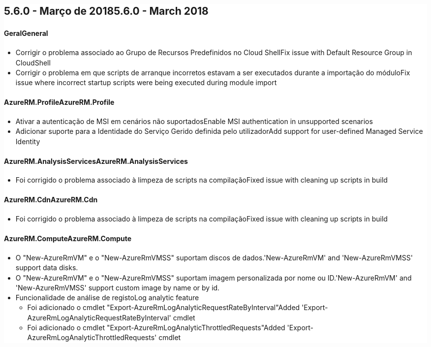 ## <a name="560---march-2018"></a><span data-ttu-id="94d7d-153">5.6.0 - Março de 2018</span><span class="sxs-lookup"><span data-stu-id="94d7d-153">5.6.0 - March 2018</span></span>

#### <a name="general"></a><span data-ttu-id="94d7d-154">Geral</span><span class="sxs-lookup"><span data-stu-id="94d7d-154">General</span></span>
* <span data-ttu-id="94d7d-155">Corrigir o problema associado ao Grupo de Recursos Predefinidos no Cloud Shell</span><span class="sxs-lookup"><span data-stu-id="94d7d-155">Fix issue with Default Resource Group in CloudShell</span></span>
* <span data-ttu-id="94d7d-156">Corrigir o problema em que scripts de arranque incorretos estavam a ser executados durante a importação do módulo</span><span class="sxs-lookup"><span data-stu-id="94d7d-156">Fix issue where incorrect startup scripts were being executed during module import</span></span>

#### <a name="azurermprofile"></a><span data-ttu-id="94d7d-157">AzureRM.Profile</span><span class="sxs-lookup"><span data-stu-id="94d7d-157">AzureRM.Profile</span></span>
* <span data-ttu-id="94d7d-158">Ativar a autenticação de MSI em cenários não suportados</span><span class="sxs-lookup"><span data-stu-id="94d7d-158">Enable MSI authentication in unsupported scenarios</span></span>
* <span data-ttu-id="94d7d-159">Adicionar suporte para a Identidade do Serviço Gerido definida pelo utilizador</span><span class="sxs-lookup"><span data-stu-id="94d7d-159">Add support for user-defined Managed Service Identity</span></span>

#### <a name="azurermanalysisservices"></a><span data-ttu-id="94d7d-160">AzureRM.AnalysisServices</span><span class="sxs-lookup"><span data-stu-id="94d7d-160">AzureRM.AnalysisServices</span></span>
* <span data-ttu-id="94d7d-161">Foi corrigido o problema associado à limpeza de scripts na compilação</span><span class="sxs-lookup"><span data-stu-id="94d7d-161">Fixed issue with cleaning up scripts in build</span></span>

#### <a name="azurermcdn"></a><span data-ttu-id="94d7d-162">AzureRM.Cdn</span><span class="sxs-lookup"><span data-stu-id="94d7d-162">AzureRM.Cdn</span></span>
* <span data-ttu-id="94d7d-163">Foi corrigido o problema associado à limpeza de scripts na compilação</span><span class="sxs-lookup"><span data-stu-id="94d7d-163">Fixed issue with cleaning up scripts in build</span></span>

#### <a name="azurermcompute"></a><span data-ttu-id="94d7d-164">AzureRM.Compute</span><span class="sxs-lookup"><span data-stu-id="94d7d-164">AzureRM.Compute</span></span>
* <span data-ttu-id="94d7d-165">O "New-AzureRmVM" e o "New-AzureRmVMSS" suportam discos de dados.</span><span class="sxs-lookup"><span data-stu-id="94d7d-165">'New-AzureRmVM' and 'New-AzureRmVMSS' support data disks.</span></span>
* <span data-ttu-id="94d7d-166">O "New-AzureRmVM" e o "New-AzureRmVMSS" suportam imagem personalizada por nome ou ID.</span><span class="sxs-lookup"><span data-stu-id="94d7d-166">'New-AzureRmVM' and 'New-AzureRmVMSS' support custom image by name or by id.</span></span>
* <span data-ttu-id="94d7d-167">Funcionalidade de análise de registo</span><span class="sxs-lookup"><span data-stu-id="94d7d-167">Log analytic feature</span></span>
    - <span data-ttu-id="94d7d-168">Foi adicionado o cmdlet "Export-AzureRmLogAnalyticRequestRateByInterval"</span><span class="sxs-lookup"><span data-stu-id="94d7d-168">Added 'Export-AzureRmLogAnalyticRequestRateByInterval' cmdlet</span></span>
    - <span data-ttu-id="94d7d-169">Foi adicionado o cmdlet "Export-AzureRmLogAnalyticThrottledRequests"</span><span class="sxs-lookup"><span data-stu-id="94d7d-169">Added 'Export-AzureRmLogAnalyticThrottledRequests' cmdlet</span></span>
